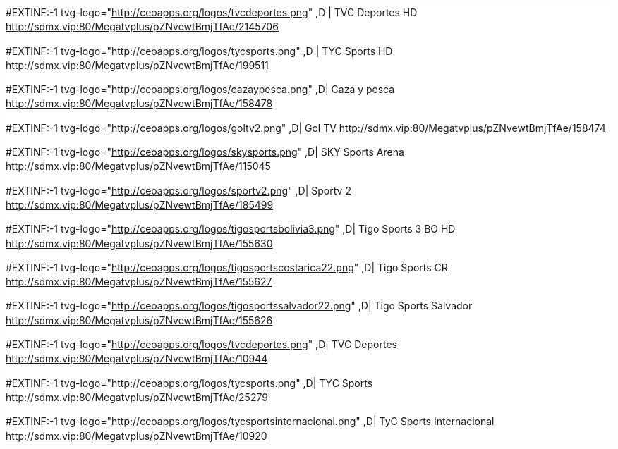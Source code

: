 #EXTINF:-1 tvg-logo="http://ceoapps.org/logos/tvcdeportes.png" ,D | TVC Deportes HD
http://sdmx.vip:80/Megatvplus/pZNvewtBmjTfAe/2145706

#EXTINF:-1 tvg-logo="http://ceoapps.org/logos/tycsports.png" ,D | TYC Sports HD
http://sdmx.vip:80/Megatvplus/pZNvewtBmjTfAe/199511



#EXTINF:-1 tvg-logo="http://ceoapps.org/logos/cazaypesca.png" ,D| Caza y pesca
http://sdmx.vip:80/Megatvplus/pZNvewtBmjTfAe/158478

#EXTINF:-1 tvg-logo="http://ceoapps.org/logos/goltv2.png" ,D| Gol TV
http://sdmx.vip:80/Megatvplus/pZNvewtBmjTfAe/158474

#EXTINF:-1 tvg-logo="http://ceoapps.org/logos/skysports.png" ,D| SKY Sports Arena
http://sdmx.vip:80/Megatvplus/pZNvewtBmjTfAe/115045

#EXTINF:-1 tvg-logo="http://ceoapps.org/logos/sportv2.png" ,D| Sportv 2
http://sdmx.vip:80/Megatvplus/pZNvewtBmjTfAe/185499



#EXTINF:-1 tvg-logo="http://ceoapps.org/logos/tigosportsbolivia3.png" ,D| Tigo Sports 3 BO HD
http://sdmx.vip:80/Megatvplus/pZNvewtBmjTfAe/155630

#EXTINF:-1 tvg-logo="http://ceoapps.org/logos/tigosportscostarica22.png" ,D| Tigo Sports CR
http://sdmx.vip:80/Megatvplus/pZNvewtBmjTfAe/155627


#EXTINF:-1 tvg-logo="http://ceoapps.org/logos/tigosportssalvador22.png" ,D| Tigo Sports Salvador
http://sdmx.vip:80/Megatvplus/pZNvewtBmjTfAe/155626

#EXTINF:-1 tvg-logo="http://ceoapps.org/logos/tvcdeportes.png" ,D| TVC Deportes
http://sdmx.vip:80/Megatvplus/pZNvewtBmjTfAe/10944

#EXTINF:-1 tvg-logo="http://ceoapps.org/logos/tycsports.png" ,D| TYC Sports
http://sdmx.vip:80/Megatvplus/pZNvewtBmjTfAe/25279

#EXTINF:-1 tvg-logo="http://ceoapps.org/logos/tycsportsinternacional.png" ,D| TyC Sports Internacional
http://sdmx.vip:80/Megatvplus/pZNvewtBmjTfAe/10920





